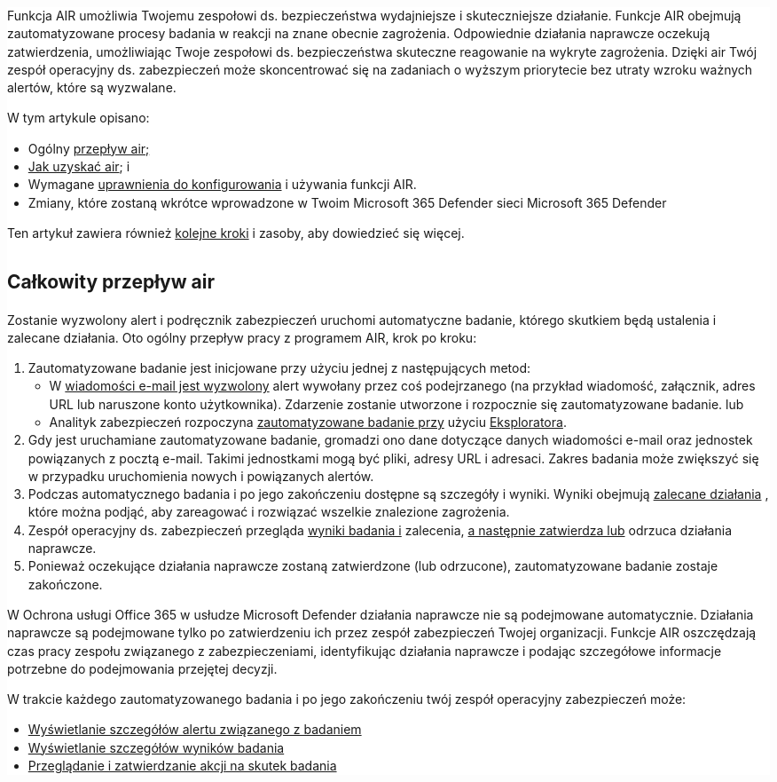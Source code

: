 Funkcja AIR umożliwia Twojemu zespołowi ds. bezpieczeństwa wydajniejsze i skuteczniejsze działanie. Funkcje AIR obejmują zautomatyzowane procesy badania w reakcji na znane obecnie zagrożenia. Odpowiednie działania naprawcze oczekują zatwierdzenia, umożliwiając Twoje zespołowi ds. bezpieczeństwa skuteczne reagowanie na wykryte zagrożenia. Dzięki air Twój zespół operacyjny ds. zabezpieczeń może skoncentrować się na zadaniach o wyższym priorytecie bez utraty wzroku ważnych alertów, które są wyzwalane.

W tym artykule opisano:

- Ogólny [przepływ air;](#the-overall-flow-of-air)
- [Jak uzyskać air](#how-to-get-air); i
- Wymagane [uprawnienia do konfigurowania](#required-permissions-to-use-air-capabilities) i używania funkcji AIR.
- Zmiany, które zostaną wkrótce wprowadzone w Twoim Microsoft 365 Defender sieci Microsoft 365 Defender

Ten artykuł zawiera również [kolejne kroki](#next-steps) i zasoby, aby dowiedzieć się więcej.

## <a name="the-overall-flow-of-air"></a>Całkowity przepływ air

Zostanie wyzwolony alert i podręcznik zabezpieczeń uruchomi automatyczne badanie, którego skutkiem będą ustalenia i zalecane działania. Oto ogólny przepływ pracy z programem AIR, krok po kroku:

1. Zautomatyzowane badanie jest inicjowane przy użyciu jednej z następujących metod:
   - W [wiadomości e-mail jest wyzwolony](#which-alert-policies-trigger-automated-investigations) alert wywołany przez coś podejrzanego (na przykład wiadomość, załącznik, adres URL lub naruszone konto użytkownika). Zdarzenie zostanie utworzone i rozpocznie się zautomatyzowane badanie. lub
   - Analityk zabezpieczeń rozpoczyna [zautomatyzowane badanie przy](automated-investigation-response-office.md#example-a-security-administrator-triggers-an-investigation-from-threat-explorer) użyciu [Eksploratora](threat-explorer.md).
2. Gdy jest uruchamiane zautomatyzowane badanie, gromadzi ono dane dotyczące danych wiadomości e-mail oraz jednostek powiązanych z pocztą e-mail. Takimi jednostkami mogą być pliki, adresy URL i adresaci. Zakres badania może zwiększyć się w przypadku uruchomienia nowych i powiązanych alertów.
3. Podczas automatycznego badania i po jego zakończeniu dostępne są szczegóły i wyniki. [](air-view-investigation-results.md) Wyniki obejmują [zalecane działania](air-remediation-actions.md) , które można podjąć, aby zareagować i rozwiązać wszelkie znalezione zagrożenia.
4. Zespół operacyjny ds. zabezpieczeń przegląda [wyniki badania i](air-view-investigation-results.md) zalecenia, [a następnie zatwierdza lub](air-review-approve-pending-completed-actions.md) odrzuca działania naprawcze.
5. Ponieważ oczekujące działania naprawcze zostaną zatwierdzone (lub odrzucone), zautomatyzowane badanie zostaje zakończone.

W Ochrona usługi Office 365 w usłudze Microsoft Defender działania naprawcze nie są podejmowane automatycznie. Działania naprawcze są podejmowane tylko po zatwierdzeniu ich przez zespół zabezpieczeń Twojej organizacji. Funkcje AIR oszczędzają czas pracy zespołu związanego z zabezpieczeniami, identyfikując działania naprawcze i podając szczegółowe informacje potrzebne do podejmowania przejętej decyzji.

W trakcie każdego zautomatyzowanego badania i po jego zakończeniu twój zespół operacyjny zabezpieczeń może:

- [Wyświetlanie szczegółów alertu związanego z badaniem](air-view-investigation-results.md#view-details-about-an-alert-related-to-an-investigation)
- [Wyświetlanie szczegółów wyników badania](air-view-investigation-results.md#view-details-of-an-investigation)
- [Przeglądanie i zatwierdzanie akcji na skutek badania](air-review-approve-pending-completed-actions.md)
